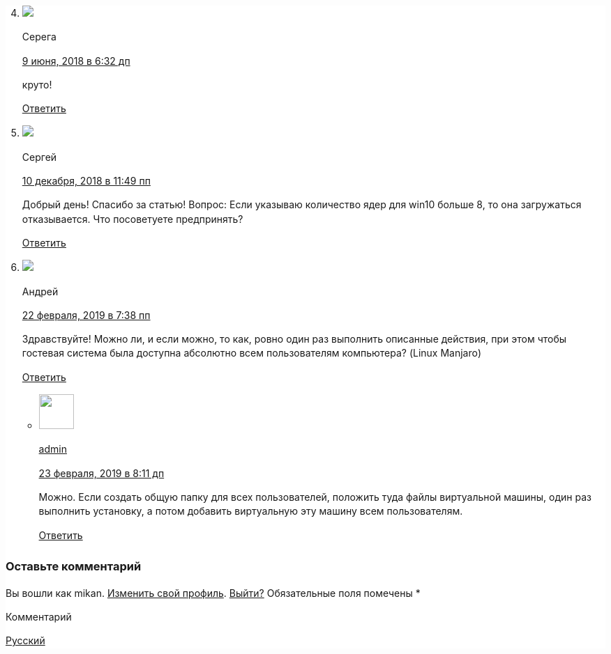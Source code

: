 4.  ![](../_resources/ecae3c02da2f13c2414b11bea24b5fe1_583c34f583464f35a.jpg)
    
    Серега
    
    [9 июня, 2018 в 6:32 дп](https://losst.pro/kak-ustanovit-windows-10-na-virtualbox#comment-19036)
    
    круто!
    
    [Ответить](#comment-19036)
    
5.  ![](../_resources/16c0c72d75f9f8e4ac3e7a1e64d63aaa_c131cf2b7a964a7a9.jpg)
    
    Сергей
    
    [10 декабря, 2018 в 11:49 пп](https://losst.pro/kak-ustanovit-windows-10-na-virtualbox#comment-24564)
    
    Добрый день!
    Спасибо за статью!
    Вопрос:
    Если указываю количество ядер для win10 больше 8, то она загружаться отказывается.
    Что посоветуете предпринять?
    
    [Ответить](#comment-24564)
    
6.  ![](../_resources/fe83ad211ed13a2a1a3c58c6af42c010_ad75e66030d54c5e8.jpg)
    
    Андрей
    
    [22 февраля, 2019 в 7:38 пп](https://losst.pro/kak-ustanovit-windows-10-na-virtualbox#comment-26008)
    
    Здравствуйте!
    Можно ли, и если можно, то как, ровно один раз выполнить описанные действия, при этом чтобы гостевая система была доступна абсолютно всем пользователям компьютера? (Linux Manjaro)
    
    [Ответить](#comment-26008)
    
    - <img width="50" height="50" src="../_resources/admin-avatar_cd40ec30f5854cf5bbdacb1e7015055f.png" class="jop-noMdConv">
        
        [admin](https://losst.pro)
        
        [23 февраля, 2019 в 8:11 дп](https://losst.pro/kak-ustanovit-windows-10-na-virtualbox#comment-26034)
        
        Можно. Если создать общую папку для всех пользователей, положить туда файлы виртуальной машины, один раз выполнить установку, а потом добавить виртуальную эту машину всем пользователям.
        
        [Ответить](#comment-26034)
        

### Оставьте комментарий

Вы вошли как mikan. [Изменить свой профиль](https://losst.pro/wp-admin/profile.php). [Выйти?](https://losst.pro/wp-login.php?action=logout&redirect_to=https%3A%2F%2Flosst.pro%2Fkak-ustanovit-windows-10-na-virtualbox&_wpnonce=5451bf6097) Обязательные поля помечены *

Комментарий

[Русский](https://losst.pro/kak-ustanovit-windows-10-na-virtualbox "Русский")
